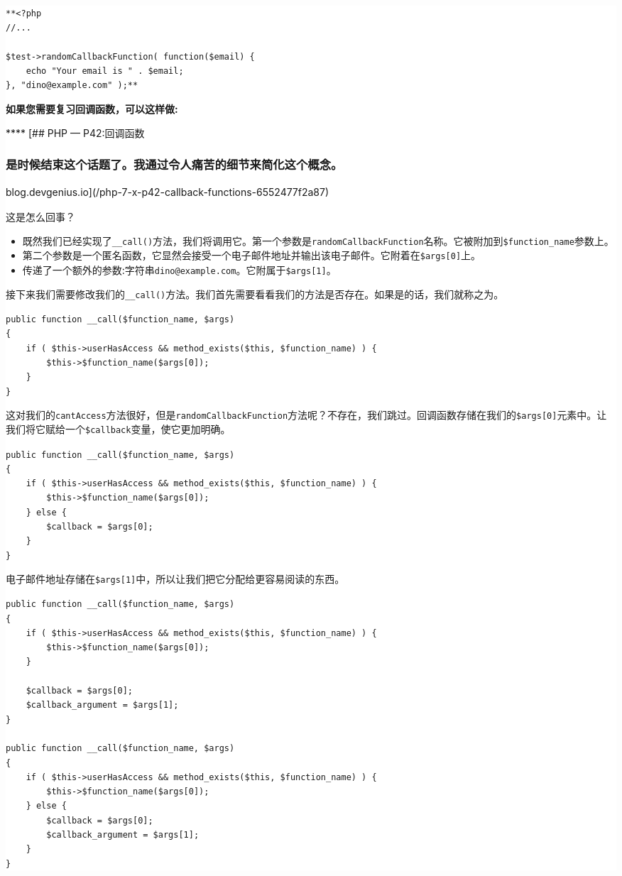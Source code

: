 ```
**<?php
//...

$test->randomCallbackFunction( function($email) {
    echo "Your email is " . $email;
}, "dino@example.com" );**
```

****如果您需要复习回调函数，可以这样做:****

****[](/php-7-x-p42-callback-functions-6552477f2a87) [## PHP — P42:回调函数

### 是时候结束这个话题了。我通过令人痛苦的细节来简化这个概念。

blog.devgenius.io](/php-7-x-p42-callback-functions-6552477f2a87) 

这是怎么回事？

*   既然我们已经实现了`__call()`方法，我们将调用它。第一个参数是`randomCallbackFunction`名称。它被附加到`$function_name`参数上。
*   第二个参数是一个匿名函数，它显然会接受一个电子邮件地址并输出该电子邮件。它附着在`$args[0]`上。
*   传递了一个额外的参数:字符串`dino@example.com`。它附属于`$args[1]`。

接下来我们需要修改我们的`__call()`方法。我们首先需要看看我们的方法是否存在。如果是的话，我们就称之为。

```
public function __call($function_name, $args)
{
    if ( $this->userHasAccess && method_exists($this, $function_name) ) {
        $this->$function_name($args[0]);
    }
}
```

这对我们的`cantAccess`方法很好，但是`randomCallbackFunction`方法呢？不存在，我们跳过。回调函数存储在我们的`$args[0]`元素中。让我们将它赋给一个`$callback`变量，使它更加明确。

```
public function __call($function_name, $args)
{
    if ( $this->userHasAccess && method_exists($this, $function_name) ) {
        $this->$function_name($args[0]);
    } else {
        $callback = $args[0];
    }
}
```

电子邮件地址存储在`$args[1]`中，所以让我们把它分配给更容易阅读的东西。

```
public function __call($function_name, $args)
{
    if ( $this->userHasAccess && method_exists($this, $function_name) ) {
        $this->$function_name($args[0]);
    }

    $callback = $args[0];
    $callback_argument = $args[1];
}

public function __call($function_name, $args)
{
    if ( $this->userHasAccess && method_exists($this, $function_name) ) {
        $this->$function_name($args[0]);
    } else {
        $callback = $args[0];
        $callback_argument = $args[1];
    }
}
```
